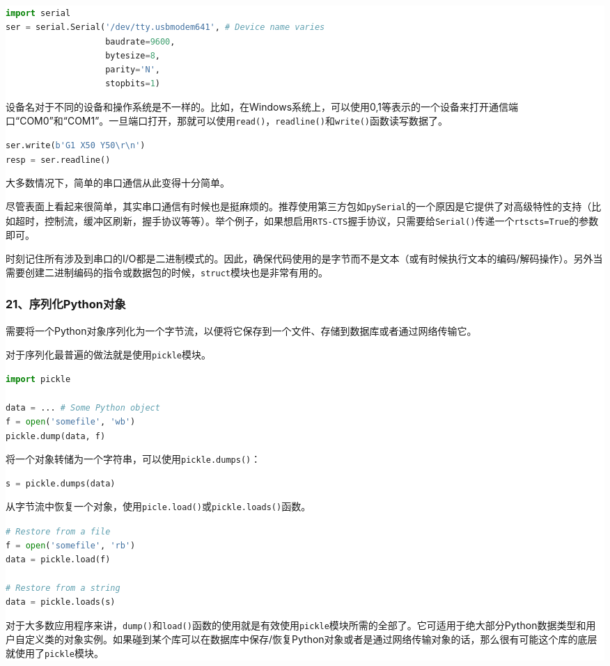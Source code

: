```python
import serial
ser = serial.Serial('/dev/tty.usbmodem641', # Device name varies
                    baudrate=9600,
                    bytesize=8,
                    parity='N',
                    stopbits=1)
```

设备名对于不同的设备和操作系统是不一样的。比如，在Windows系统上，可以使用0,1等表示的一个设备来打开通信端口“COM0”和“COM1”。一旦端口打开，那就可以使用`read()`，`readline()`和`write()`函数读写数据了。

```python
ser.write(b'G1 X50 Y50\r\n')
resp = ser.readline()
```

大多数情况下，简单的串口通信从此变得十分简单。

尽管表面上看起来很简单，其实串口通信有时候也是挺麻烦的。推荐使用第三方包如`pySerial`的一个原因是它提供了对高级特性的支持（比如超时，控制流，缓冲区刷新，握手协议等等）。举个例子，如果想启用`RTS-CTS`握手协议，只需要给`Serial()`传递一个`rtscts=True`的参数即可。

时刻记住所有涉及到串口的I/O都是二进制模式的。因此，确保代码使用的是字节而不是文本（或有时候执行文本的编码/解码操作）。另外当需要创建二进制编码的指令或数据包的时候，`struct`模块也是非常有用的。

### 21、序列化Python对象

需要将一个Python对象序列化为一个字节流，以便将它保存到一个文件、存储到数据库或者通过网络传输它。

对于序列化最普遍的做法就是使用`pickle`模块。

```python
import pickle

data = ... # Some Python object
f = open('somefile', 'wb')
pickle.dump(data, f)
```

将一个对象转储为一个字符串，可以使用`pickle.dumps()`：

```python
s = pickle.dumps(data)
```

从字节流中恢复一个对象，使用`picle.load()`或`pickle.loads()`函数。

```python
# Restore from a file
f = open('somefile', 'rb')
data = pickle.load(f)

# Restore from a string
data = pickle.loads(s)
```

对于大多数应用程序来讲，`dump()`和`load()`函数的使用就是有效使用`pickle`模块所需的全部了。它可适用于绝大部分Python数据类型和用户自定义类的对象实例。如果碰到某个库可以在数据库中保存/恢复Python对象或者是通过网络传输对象的话，那么很有可能这个库的底层就使用了`pickle`模块。
